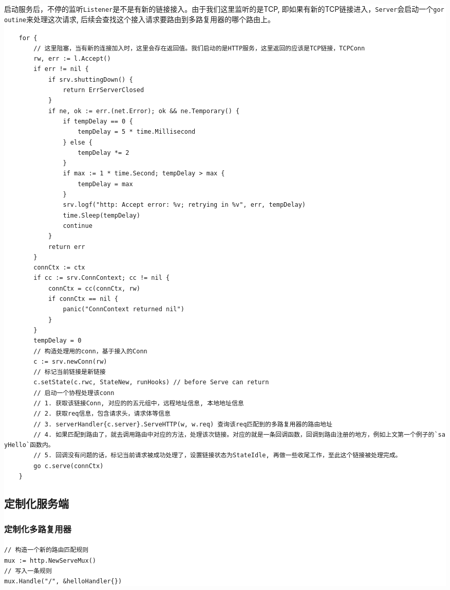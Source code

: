 启动服务后，不停的监听`Listener`是不是有新的链接接入。由于我们这里监听的是TCP, 即如果有新的TCP链接进入，`Server`会启动一个`goroutine`来处理这次请求, 后续会查找这个接入请求要路由到多路复用器的哪个路由上。

```golang
    for {
        // 这里阻塞，当有新的连接加入时，这里会存在返回值。我们启动的是HTTP服务，这里返回的应该是TCP链接，TCPConn
        rw, err := l.Accept()
        if err != nil {
            if srv.shuttingDown() {
                return ErrServerClosed
            }
            if ne, ok := err.(net.Error); ok && ne.Temporary() {
                if tempDelay == 0 {
                    tempDelay = 5 * time.Millisecond
                } else {
                    tempDelay *= 2
                }
                if max := 1 * time.Second; tempDelay > max {
                    tempDelay = max
                }
                srv.logf("http: Accept error: %v; retrying in %v", err, tempDelay)
                time.Sleep(tempDelay)
                continue
            }
            return err
        }
        connCtx := ctx
        if cc := srv.ConnContext; cc != nil {
            connCtx = cc(connCtx, rw)
            if connCtx == nil {
                panic("ConnContext returned nil")
            }
        }
        tempDelay = 0
        // 构造处理用的conn，基于接入的Conn
        c := srv.newConn(rw)
        // 标记当前链接是新链接
        c.setState(c.rwc, StateNew, runHooks) // before Serve can return
        // 启动一个协程处理该conn
        // 1. 获取该链接Conn, 对应的的五元组中，远程地址信息, 本地地址信息
        // 2. 获取req信息，包含请求头，请求体等信息
        // 3. serverHandler{c.server}.ServeHTTP(w, w.req) 查询该req匹配到的多路复用器的路由地址
        // 4. 如果匹配到路由了，就去调用路由中对应的方法，处理该次链接。对应的就是一条回调函数，回调到路由注册的地方，例如上文第一个例子的`sayHello`函数内。
        // 5. 回调没有问题的话，标记当前请求被成功处理了，设置链接状态为StateIdle, 再做一些收尾工作，至此这个链接被处理完成。
        go c.serve(connCtx)
    }
```

## 定制化服务端
### 定制化多路复用器
```golang
// 构造一个新的路由匹配规则
mux := http.NewServeMux()
// 写入一条规则
mux.Handle("/", &helloHandler{})
```
